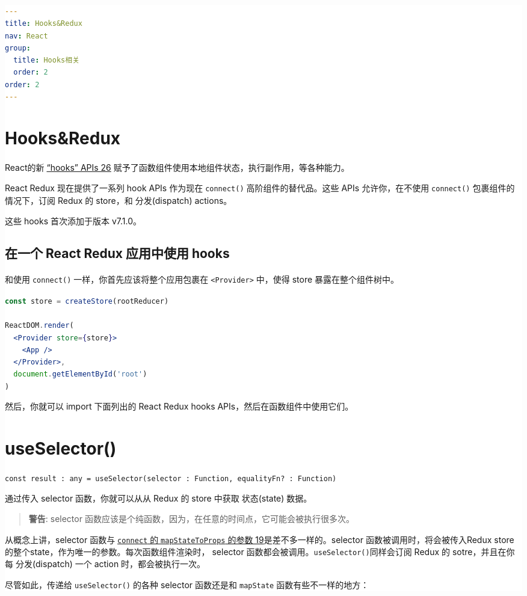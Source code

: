 ```yaml
---
title: Hooks&Redux
nav: React
group:
  title: Hooks相关
  order: 2
order: 2
---
```


# Hooks&Redux

React的新 [“hooks” APIs 26](https://zh-hans.reactjs.org/docs/hooks-intro.html) 赋予了函数组件使用本地组件状态，执行副作用，等各种能力。

React Redux 现在提供了一系列 hook APIs 作为现在 `connect()` 高阶组件的替代品。这些 APIs 允许你，在不使用 `connect()` 包裹组件的情况下，订阅 Redux 的 store，和 分发(dispatch) actions。

这些 hooks 首次添加于版本 v7.1.0。

## 在一个 React Redux 应用中使用 hooks

和使用 `connect()` 一样，你首先应该将整个应用包裹在 `<Provider>` 中，使得 store 暴露在整个组件树中。

```jsx | pure
const store = createStore(rootReducer)

ReactDOM.render(
  <Provider store={store}>
    <App />
  </Provider>,
  document.getElementById('root')
)
```

然后，你就可以 import 下面列出的 React Redux hooks APIs，然后在函数组件中使用它们。

# useSelector()

```
const result : any = useSelector(selector : Function, equalityFn? : Function)
```

通过传入 selector 函数，你就可以从从 Redux 的 store 中获取 状态(state) 数据。

> **警告**: selector 函数应该是个纯函数，因为，在任意的时间点，它可能会被执行很多次。

从概念上讲，selector 函数与 [`connect` 的 `mapStateToProps` 的参数 19](https://react-redux.js.org/next/using-react-redux/connect-mapstate)是差不多一样的。selector 函数被调用时，将会被传入Redux store的整个state，作为唯一的参数。每次函数组件渲染时， selector 函数都会被调用。`useSelector()`同样会订阅 Redux 的 sotre，并且在你每 分发(dispatch) 一个 action 时，都会被执行一次。

尽管如此，传递给 `useSelector()` 的各种 selector 函数还是和 `mapState` 函数有些不一样的地方：
